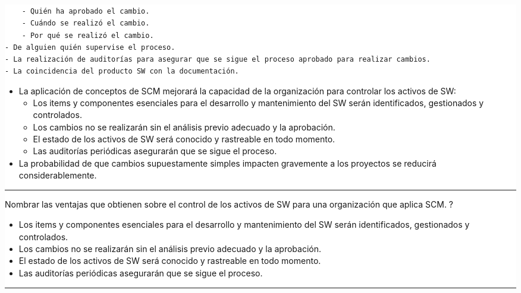 		- Quién ha aprobado el cambio.
		- Cuándo se realizó el cambio.
		- Por qué se realizó el cambio.
	- De alguien quién supervise el proceso.
	- La realización de auditorías para asegurar que se sigue el proceso aprobado para realizar cambios.
	- La coincidencia del producto SW con la documentación.
- La aplicación de conceptos de SCM mejorará la capacidad de la organización para controlar los activos de SW:
	- Los items y componentes esenciales para el desarrollo y mantenimiento del SW serán identificados, gestionados y controlados.
	- Los cambios no se realizarán sin el análisis previo adecuado y la aprobación.
	- El estado de los activos de SW será conocido y rastreable en todo momento.
	- Las auditorías periódicas asegurarán que se sigue el proceso.
- La probabilidad de que cambios supuestamente simples impacten gravemente a los proyectos se reducirá considerablemente.

---

Nombrar las ventajas que obtienen sobre el control de los activos de SW para una organización que aplica SCM.
?
- Los items y componentes esenciales para el desarrollo y mantenimiento del SW serán identificados, gestionados y controlados.
- Los cambios no se realizarán sin el análisis previo adecuado y la aprobación.
- El estado de los activos de SW será conocido y rastreable en todo momento.
- Las auditorías periódicas asegurarán que se sigue el proceso.


---
